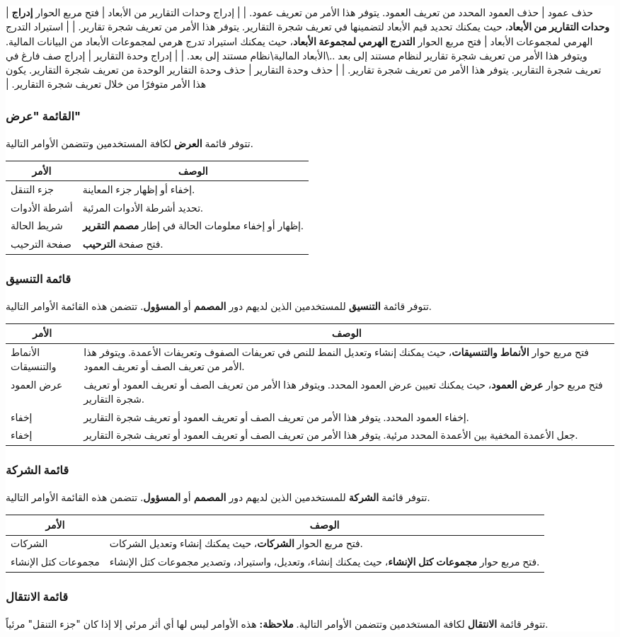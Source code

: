 | حذف عمود                          | حذف العمود المحدد من تعريف العمود. يتوفر هذا الأمر من تعريف عمود.                                                                                                         |
| إدراج وحدات التقارير من الأبعاد | فتح مربع الحوار **إدراج وحدات التقارير من الأبعاد**، حيث يمكنك تحديد قيم الأبعاد لتضمينها في تعريف شجرة التقارير. يتوفر هذا الأمر من تعريف شجرة تقارير. |
| استيراد التدرج الهرمي لمجموعات الأبعاد         | فتح مربع الحوار **التدرج الهرمي لمجموعة الأبعاد**، حيث يمكنك استيراد تدرج هرمي لمجموعات الأبعاد من البيانات المالية. ويتوفر هذا الأمر من تعريف شجرة تقارير لنظام مستند إلى بعد ..\‏‫الأبعاد المالية\نظام مستند إلى بعد.  |
| إدراج وحدة التقارير                  | إدراج صف فارغ في تعريف شجرة التقارير. يتوفر هذا الأمر من تعريف شجرة تقارير.                                                                                                |
| حذف وحدة التقارير                  | حذف وحدة التقارير الوحدة من تعريف شجرة التقارير. يكون هذا الأمر متوفرًا من خلال تعريف شجرة التقارير.                                                                             |

### <a name="view-menu"></a>القائمة "عرض"

تتوفر قائمة **العرض** لكافة المستخدمين وتتضمن الأوامر التالية.

| الأمر         | الوصف                                                            |
|-----------------|------------------------------------------------------------------------|
| جزء التنقل | إخفاء أو إظهار جزء المعاينة.                                      |
| أشرطة الأدوات        | تحديد أشرطة الأدوات المرئية.                                  |
| شريط الحالة      | إظهار أو إخفاء معلومات الحالة في إطار **مصمم التقرير**. |
| صفحة الترحيب    | فتح صفحة **الترحيب**.                                             |

### <a name="format-menu"></a>قائمة التنسيق

تتوفر قائمة **التنسيق** للمستخدمين الذين لديهم دور **المصمم** أو **المسؤول**. تتضمن هذه القائمة الأوامر التالية.

| الأمر               | الوصف                                                                                                                                                                                                          |
|-----------------------|----------------------------------------------------------------------------------------------------------------------------------------------------------------------------------------------------------------------|
| الأنماط والتنسيقات | فتح مربع حوار **الأنماط والتنسيقات**، حيث يمكنك إنشاء وتعديل النمط للنص في تعريفات الصفوف وتعريفات الأعمدة. ويتوفر هذا الأمر من تعريف الصف أو تعريف العمود. |
| عرض العمود          | فتح مربع حوار **عرض العمود**، حيث يمكنك تعيين عرض العمود المحدد. ويتوفر هذا الأمر من تعريف الصف أو تعريف العمود أو تعريف شجرة التقارير.                      |
| إخفاء                  | إخفاء العمود المحدد. يتوفر هذا الأمر من تعريف الصف أو تعريف العمود أو تعريف شجرة التقارير.                                                                                        |
| إخفاء                | جعل الأعمدة المخفية بين الأعمدة المحدد مرئية. يتوفر هذا الأمر من تعريف الصف أو تعريف العمود أو تعريف شجرة التقارير.                                                      |

### <a name="company-menu"></a>قائمة الشركة

تتوفر قائمة **الشركة** للمستخدمين الذين لديهم دور **المصمم** أو **المسؤول**. تتضمن هذه القائمة الأوامر التالية.

| الأمر               | الوصف                                                                                                            |
|-----------------------|------------------------------------------------------------------------------------------------------------------------|
| الشركات             | فتح مربع الحوار **الشركات**، حيث يمكنك إنشاء وتعديل الشركات.                                          |
| مجموعات كتل الإنشاء | فتح مربع حوار **مجموعات كتل الإنشاء**، حيث يمكنك إنشاء، وتعديل، واستيراد، وتصدير مجموعات كتل الإنشاء. |

### <a name="go-menu"></a>قائمة الانتقال

تتوفر قائمة **الانتقال** لكافة المستخدمين وتتضمن الأوامر التالية. **ملاحظة:** هذه الأوامر ليس لها أي أثر مرئي إلا إذا كان "جزء التنقل" مرئياً.
